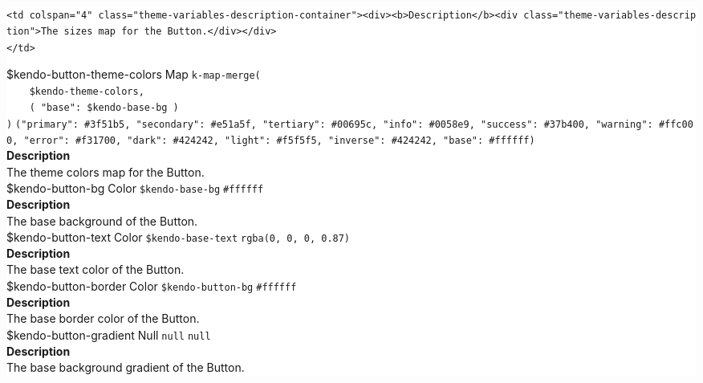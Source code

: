     <td colspan="4" class="theme-variables-description-container"><div><b>Description</b><div class="theme-variables-description">The sizes map for the Button.</div></div>
    </td>
</tr>
<tr>
    <td>$kendo-button-theme-colors</td>
    <td>Map</td>
    <td><code>k-map-merge(
    $kendo-theme-colors,
    ( "base": $kendo-base-bg )
)</code></td>
    <td><code>("primary": #3f51b5, "secondary": #e51a5f, "tertiary": #00695c, "info": #0058e9, "success": #37b400, "warning": #ffc000, "error": #f31700, "dark": #424242, "light": #f5f5f5, "inverse": #424242, "base": #ffffff)</code></td>
</tr>
<tr>
    <td colspan="4" class="theme-variables-description-container"><div><b>Description</b><div class="theme-variables-description">The theme colors map for the Button.</div></div>
    </td>
</tr>
<tr>
    <td>$kendo-button-bg</td>
    <td>Color</td>
    <td><code>$kendo-base-bg</code></td>
    <td><span class="color-preview" style="background-color: #ffffff"></span><code>#ffffff</code></td>
</tr>
<tr>
    <td colspan="4" class="theme-variables-description-container"><div><b>Description</b><div class="theme-variables-description">The base background of the Button.</div></div>
    </td>
</tr>
<tr>
    <td>$kendo-button-text</td>
    <td>Color</td>
    <td><code>$kendo-base-text</code></td>
    <td><span class="color-preview" style="background-color: rgba(0, 0, 0, 0.87)"></span><code>rgba(0, 0, 0, 0.87)</code></td>
</tr>
<tr>
    <td colspan="4" class="theme-variables-description-container"><div><b>Description</b><div class="theme-variables-description">The base text color of the Button.</div></div>
    </td>
</tr>
<tr>
    <td>$kendo-button-border</td>
    <td>Color</td>
    <td><code>$kendo-button-bg</code></td>
    <td><span class="color-preview" style="background-color: #ffffff"></span><code>#ffffff</code></td>
</tr>
<tr>
    <td colspan="4" class="theme-variables-description-container"><div><b>Description</b><div class="theme-variables-description">The base border color of the Button.</div></div>
    </td>
</tr>
<tr>
    <td>$kendo-button-gradient</td>
    <td>Null</td>
    <td><code>null</code></td>
    <td><code>null</code></td>
</tr>
<tr>
    <td colspan="4" class="theme-variables-description-container"><div><b>Description</b><div class="theme-variables-description">The base background gradient of the Button.</div></div>
    </td>